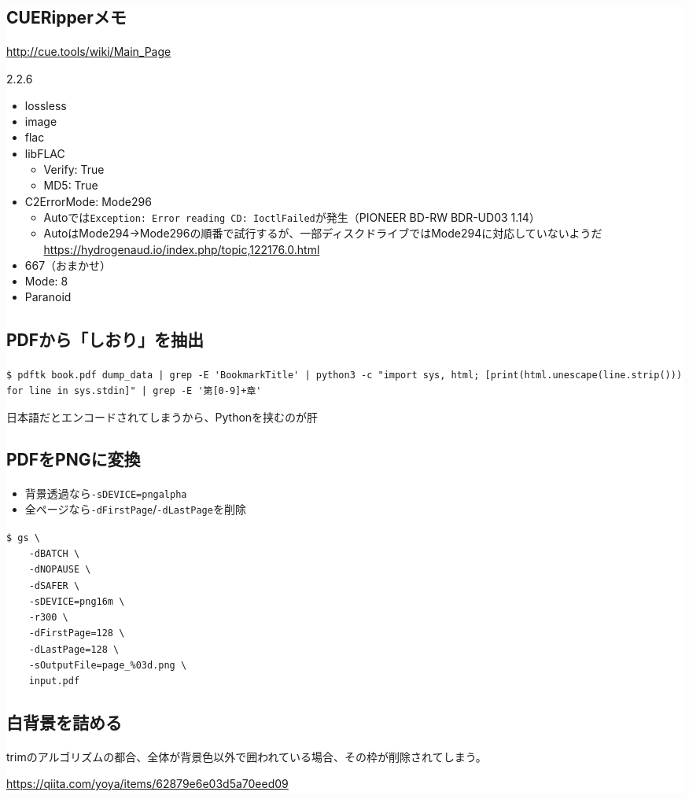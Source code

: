 ## CUERipperメモ

http://cue.tools/wiki/Main_Page

2.2.6

- lossless
- image
- flac
- libFLAC
  - Verify: True
  - MD5: True
- C2ErrorMode: Mode296
  - Autoでは`Exception: Error reading CD: IoctlFailed`が発生（PIONEER BD-RW BDR-UD03 1.14）
  - AutoはMode294->Mode296の順番で試行するが、一部ディスクドライブではMode294に対応していないようだ https://hydrogenaud.io/index.php/topic,122176.0.html
- 667（おまかせ）
- Mode: 8
- Paranoid

## PDFから「しおり」を抽出

```
$ pdftk book.pdf dump_data | grep -E 'BookmarkTitle' | python3 -c "import sys, html; [print(html.unescape(line.strip())) for line in sys.stdin]" | grep -E '第[0-9]+章'
```

日本語だとエンコードされてしまうから、Pythonを挟むのが肝

## PDFをPNGに変換

- 背景透過なら`-sDEVICE=pngalpha`
- 全ページなら`-dFirstPage`/`-dLastPage`を削除

```
$ gs \
    -dBATCH \
    -dNOPAUSE \
    -dSAFER \
    -sDEVICE=png16m \
    -r300 \
    -dFirstPage=128 \
    -dLastPage=128 \
    -sOutputFile=page_%03d.png \
    input.pdf
```

## 白背景を詰める

trimのアルゴリズムの都合、全体が背景色以外で囲われている場合、その枠が削除されてしまう。

https://qiita.com/yoya/items/62879e6e03d5a70eed09
